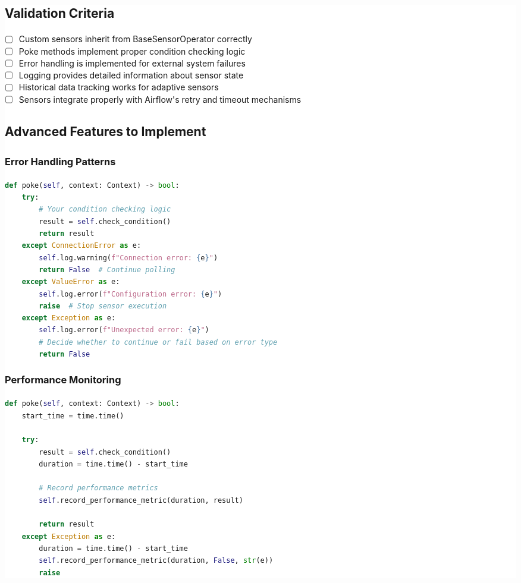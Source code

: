 ## Validation Criteria

- [ ] Custom sensors inherit from BaseSensorOperator correctly
- [ ] Poke methods implement proper condition checking logic
- [ ] Error handling is implemented for external system failures
- [ ] Logging provides detailed information about sensor state
- [ ] Historical data tracking works for adaptive sensors
- [ ] Sensors integrate properly with Airflow's retry and timeout mechanisms

## Advanced Features to Implement

### Error Handling Patterns

```python
def poke(self, context: Context) -> bool:
    try:
        # Your condition checking logic
        result = self.check_condition()
        return result
    except ConnectionError as e:
        self.log.warning(f"Connection error: {e}")
        return False  # Continue polling
    except ValueError as e:
        self.log.error(f"Configuration error: {e}")
        raise  # Stop sensor execution
    except Exception as e:
        self.log.error(f"Unexpected error: {e}")
        # Decide whether to continue or fail based on error type
        return False
```

### Performance Monitoring

```python
def poke(self, context: Context) -> bool:
    start_time = time.time()

    try:
        result = self.check_condition()
        duration = time.time() - start_time

        # Record performance metrics
        self.record_performance_metric(duration, result)

        return result
    except Exception as e:
        duration = time.time() - start_time
        self.record_performance_metric(duration, False, str(e))
        raise
```
